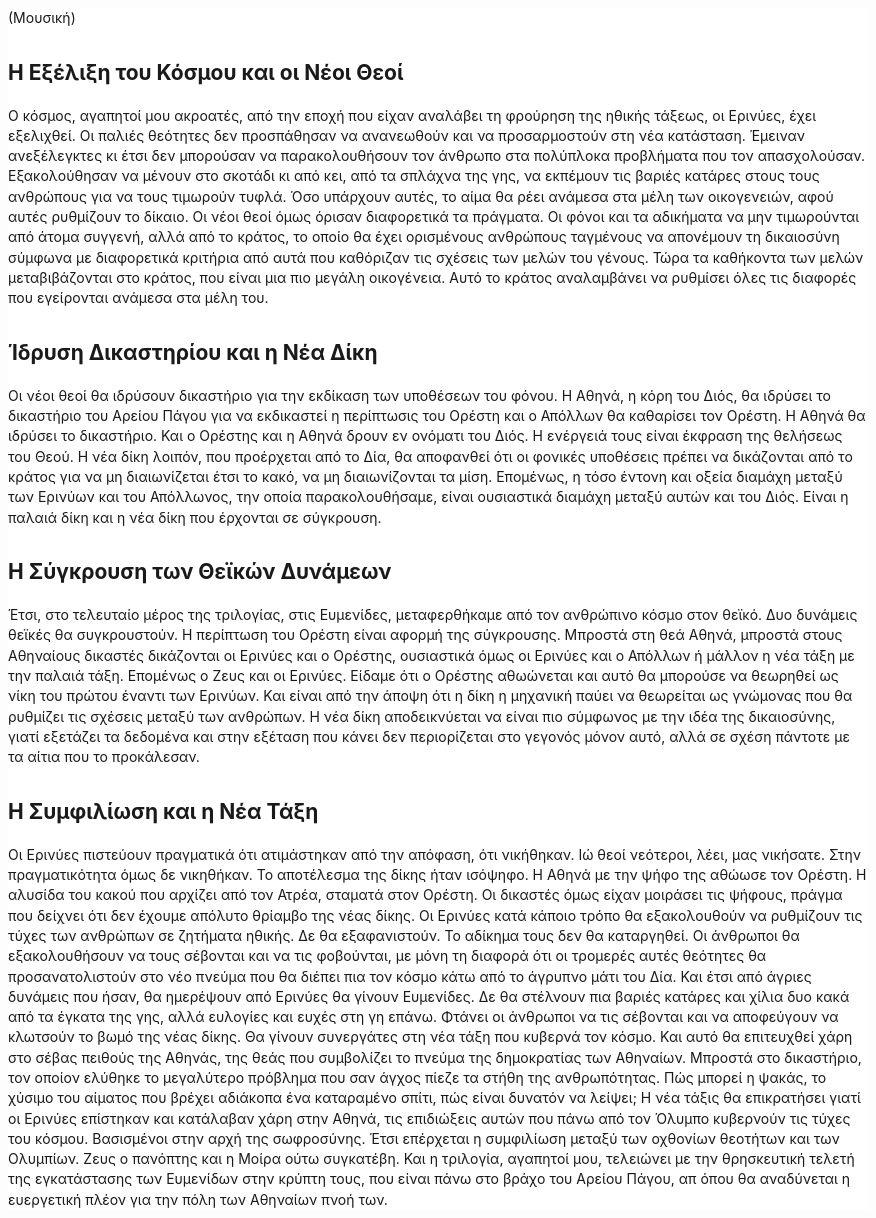 (Μουσική)

## Η Εξέλιξη του Κόσμου και οι Νέοι Θεοί

Ο κόσμος, αγαπητοί μου ακροατές, από την εποχή που είχαν αναλάβει τη φρούρηση της ηθικής τάξεως, οι Ερινύες, έχει εξελιχθεί. Οι παλιές θεότητες δεν προσπάθησαν να ανανεωθούν και να προσαρμοστούν στη νέα κατάσταση. Έμειναν ανεξέλεγκτες κι έτσι δεν μπορούσαν να παρακολουθήσουν τον άνθρωπο στα πολύπλοκα προβλήματα που τον απασχολούσαν. Εξακολούθησαν να μένουν στο σκοτάδι κι από κει, από τα σπλάχνα της γης, να εκπέμουν τις βαριές κατάρες στους τους ανθρώπους για να τους τιμωρούν τυφλά. Όσο υπάρχουν αυτές, το αίμα θα ρέει ανάμεσα στα μέλη των οικογενειών, αφού αυτές ρυθμίζουν το δίκαιο. Οι νέοι θεοί όμως όρισαν διαφορετικά τα πράγματα. Οι φόνοι και τα αδικήματα να μην τιμωρούνται από άτομα συγγενή, αλλά από το κράτος, το οποίο θα έχει ορισμένους ανθρώπους ταγμένους να απονέμουν τη δικαιοσύνη σύμφωνα με διαφορετικά κριτήρια από αυτά που καθόριζαν τις σχέσεις των μελών του γένους. Τώρα τα καθήκοντα των μελών μεταβιβάζονται στο κράτος, που είναι μια πιο μεγάλη οικογένεια. Αυτό το κράτος αναλαμβάνει να ρυθμίσει όλες τις διαφορές που εγείρονται ανάμεσα στα μέλη του.

## Ίδρυση Δικαστηρίου και η Νέα Δίκη

Οι νέοι θεοί θα ιδρύσουν δικαστήριο για την εκδίκαση των υποθέσεων του φόνου. Η Αθηνά, η κόρη του Διός, θα ιδρύσει το δικαστήριο του Αρείου Πάγου για να εκδικαστεί η περίπτωσις του Ορέστη και ο Απόλλων θα καθαρίσει τον Ορέστη. Η Αθηνά θα ιδρύσει το δικαστήριο. Και ο Ορέστης και η Αθηνά δρουν εν ονόματι του Διός. Η ενέργειά τους είναι έκφραση της θελήσεως του Θεού. Η νέα δίκη λοιπόν, που προέρχεται από το Δία, θα αποφανθεί ότι οι φονικές υποθέσεις πρέπει να δικάζονται από το κράτος για να μη διαιωνίζεται έτσι το κακό, να μη διαιωνίζονται τα μίση. Επομένως, η τόσο έντονη και οξεία διαμάχη μεταξύ των Ερινύων και του Απόλλωνος, την οποία παρακολουθήσαμε, είναι ουσιαστικά διαμάχη μεταξύ αυτών και του Διός. Είναι η παλαιά δίκη και η νέα δίκη που έρχονται σε σύγκρουση.

## Η Σύγκρουση των Θεϊκών Δυνάμεων

Έτσι, στο τελευταίο μέρος της τριλογίας, στις Ευμενίδες, μεταφερθήκαμε από τον ανθρώπινο κόσμο στον θεϊκό. Δυο δυνάμεις θεϊκές θα συγκρουστούν. Η περίπτωση του Ορέστη είναι αφορμή της σύγκρουσης. Μπροστά στη θεά Αθηνά, μπροστά στους Αθηναίους δικαστές δικάζονται οι Ερινύες και ο Ορέστης, ουσιαστικά όμως οι Ερινύες και ο Απόλλων ή μάλλον η νέα τάξη με την παλαιά τάξη. Επομένως ο Ζευς και οι Ερινύες. Είδαμε ότι ο Ορέστης αθωώνεται και αυτό θα μπορούσε να θεωρηθεί ως νίκη του πρώτου έναντι των Ερινύων. Και είναι από την άποψη ότι η δίκη η μηχανική παύει να θεωρείται ως γνώμονας που θα ρυθμίζει τις σχέσεις μεταξύ των ανθρώπων. Η νέα δίκη αποδεικνύεται να είναι πιο σύμφωνος με την ιδέα της δικαιοσύνης, γιατί εξετάζει τα δεδομένα και στην εξέταση που κάνει δεν περιορίζεται στο γεγονός μόνον αυτό, αλλά σε σχέση πάντοτε με τα αίτια που το προκάλεσαν.

## Η Συμφιλίωση και η Νέα Τάξη

Οι Ερινύες πιστεύουν πραγματικά ότι ατιμάστηκαν από την απόφαση, ότι νικήθηκαν. Ιώ θεοί νεότεροι, λέει, μας νικήσατε. Στην πραγματικότητα όμως δε νικηθήκαν. Το αποτέλεσμα της δίκης ήταν ισόψηφο. Η Αθηνά με την ψήφο της αθώωσε τον Ορέστη. Η αλυσίδα του κακού που αρχίζει από τον Ατρέα, σταματά στον Ορέστη. Οι δικαστές όμως είχαν μοιράσει τις ψήφους, πράγμα που δείχνει ότι δεν έχουμε απόλυτο θρίαμβο της νέας δίκης. Οι Ερινύες κατά κάποιο τρόπο θα εξακολουθούν να ρυθμίζουν τις τύχες των ανθρώπων σε ζητήματα ηθικής. Δε θα εξαφανιστούν. Το αδίκημα τους δεν θα καταργηθεί. Οι άνθρωποι θα εξακολουθήσουν να τους σέβονται και να τις φοβούνται, με μόνη τη διαφορά ότι οι τρομερές αυτές θεότητες θα προσανατολιστούν στο νέο πνεύμα που θα διέπει πια τον κόσμο κάτω από το άγρυπνο μάτι του Δία. Και έτσι από άγριες δυνάμεις που ήσαν, θα ημερέψουν από Ερινύες θα γίνουν Ευμενίδες. Δε θα στέλνουν πια βαριές κατάρες και χίλια δυο κακά από τα έγκατα της γης, αλλά ευλογίες και ευχές στη γη επάνω. Φτάνει οι άνθρωποι να τις σέβονται και να αποφεύγουν να κλωτσούν το βωμό της νέας δίκης. Θα γίνουν συνεργάτες στη νέα τάξη που κυβερνά τον κόσμο. Και αυτό θα επιτευχθεί χάρη στο σέβας πειθούς της Αθηνάς, της θεάς που συμβολίζει το πνεύμα της δημοκρατίας των Αθηναίων. Μπροστά στο δικαστήριο, τον οποίον ελύθηκε το μεγαλύτερο πρόβλημα που σαν άγχος πίεζε τα στήθη της ανθρωπότητας. Πώς μπορεί η ψακάς, το χύσιμο του αίματος που βρέχει αδιάκοπα ένα καταραμένο σπίτι, πώς είναι δυνατόν να λείψει; Η νέα τάξις θα επικρατήσει γιατί οι Ερινύες επίστηκαν και κατάλαβαν χάρη στην Αθηνά, τις επιδιώξεις αυτών που πάνω από τον Όλυμπο κυβερνούν τις τύχες του κόσμου. Βασισμένοι στην αρχή της σωφροσύνης. Έτσι επέρχεται η συμφιλίωση μεταξύ των οχθονίων θεοτήτων και των Ολυμπίων. Ζευς ο πανόπτης και η Μοίρα ούτω συγκατέβη. Και η τριλογία, αγαπητοί μου, τελειώνει με την θρησκευτική τελετή της εγκατάστασης των Ευμενίδων στην κρύπτη τους, που είναι πάνω στο βράχο του Αρείου Πάγου, απ όπου θα αναδύνεται η ευεργετική πλέον για την πόλη των Αθηναίων πνοή των. 
